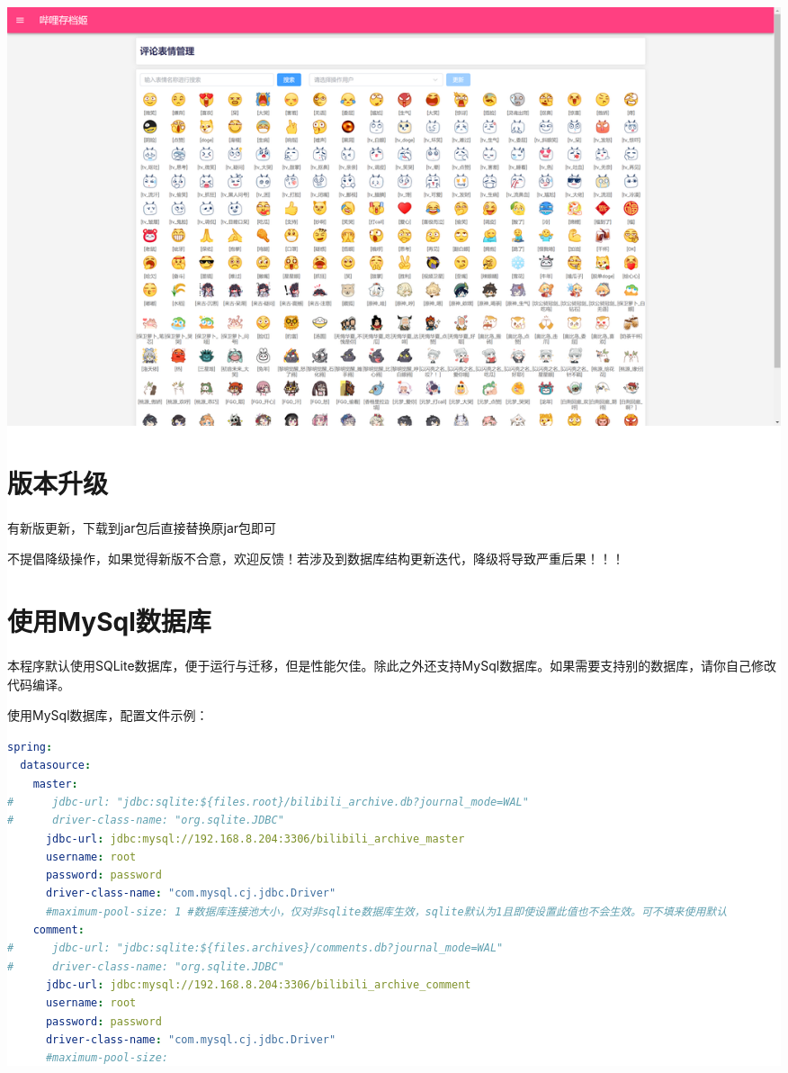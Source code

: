 ![PixPin_2025-01-02_09-48-58](pictures/PixPin_2025-01-02_09-48-58.png)

# 版本升级

有新版更新，下载到jar包后直接替换原jar包即可

不提倡降级操作，如果觉得新版不合意，欢迎反馈！若涉及到数据库结构更新迭代，降级将导致严重后果！！！

# 使用MySql数据库

本程序默认使用SQLite数据库，便于运行与迁移，但是性能欠佳。除此之外还支持MySql数据库。如果需要支持别的数据库，请你自己修改代码编译。

使用MySql数据库，配置文件示例：

```yaml
spring:
  datasource:
    master:
#      jdbc-url: "jdbc:sqlite:${files.root}/bilibili_archive.db?journal_mode=WAL"
#      driver-class-name: "org.sqlite.JDBC"
      jdbc-url: jdbc:mysql://192.168.8.204:3306/bilibili_archive_master
      username: root
      password: password
      driver-class-name: "com.mysql.cj.jdbc.Driver"
      #maximum-pool-size: 1 #数据库连接池大小，仅对非sqlite数据库生效，sqlite默认为1且即使设置此值也不会生效。可不填来使用默认
    comment:
#      jdbc-url: "jdbc:sqlite:${files.archives}/comments.db?journal_mode=WAL"
#      driver-class-name: "org.sqlite.JDBC"
      jdbc-url: jdbc:mysql://192.168.8.204:3306/bilibili_archive_comment
      username: root
      password: password
      driver-class-name: "com.mysql.cj.jdbc.Driver"
      #maximum-pool-size:
```
